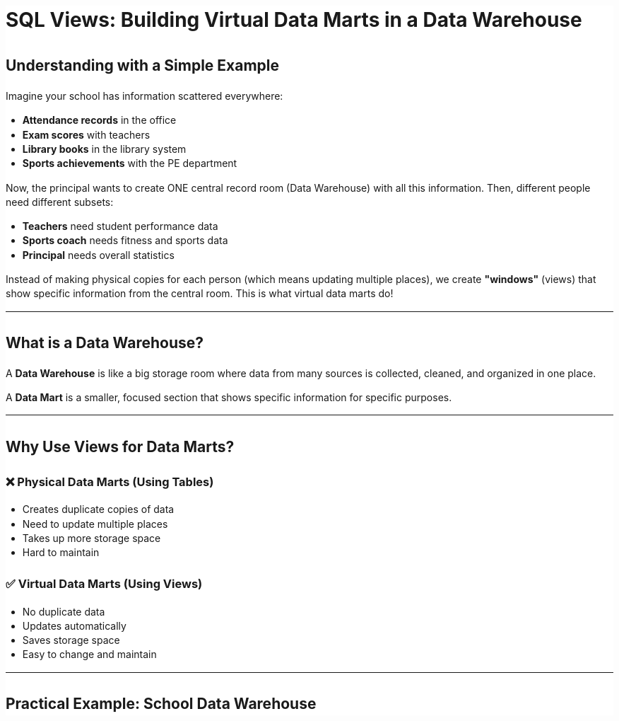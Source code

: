 # SQL Views: Building Virtual Data Marts in a Data Warehouse

## Understanding with a Simple Example

Imagine your school has information scattered everywhere:
- **Attendance records** in the office
- **Exam scores** with teachers
- **Library books** in the library system
- **Sports achievements** with the PE department

Now, the principal wants to create ONE central record room (Data Warehouse) with all this information. Then, different people need different subsets:
- **Teachers** need student performance data
- **Sports coach** needs fitness and sports data
- **Principal** needs overall statistics

Instead of making physical copies for each person (which means updating multiple places), we create **"windows"** (views) that show specific information from the central room. This is what virtual data marts do!

---

## What is a Data Warehouse?

A **Data Warehouse** is like a big storage room where data from many sources is collected, cleaned, and organized in one place.

A **Data Mart** is a smaller, focused section that shows specific information for specific purposes.

---

## Why Use Views for Data Marts?

### ❌ **Physical Data Marts (Using Tables)**
- Creates duplicate copies of data
- Need to update multiple places
- Takes up more storage space
- Hard to maintain

### ✅ **Virtual Data Marts (Using Views)**
- No duplicate data
- Updates automatically
- Saves storage space
- Easy to change and maintain

---

## Practical Example: School Data Warehouse
